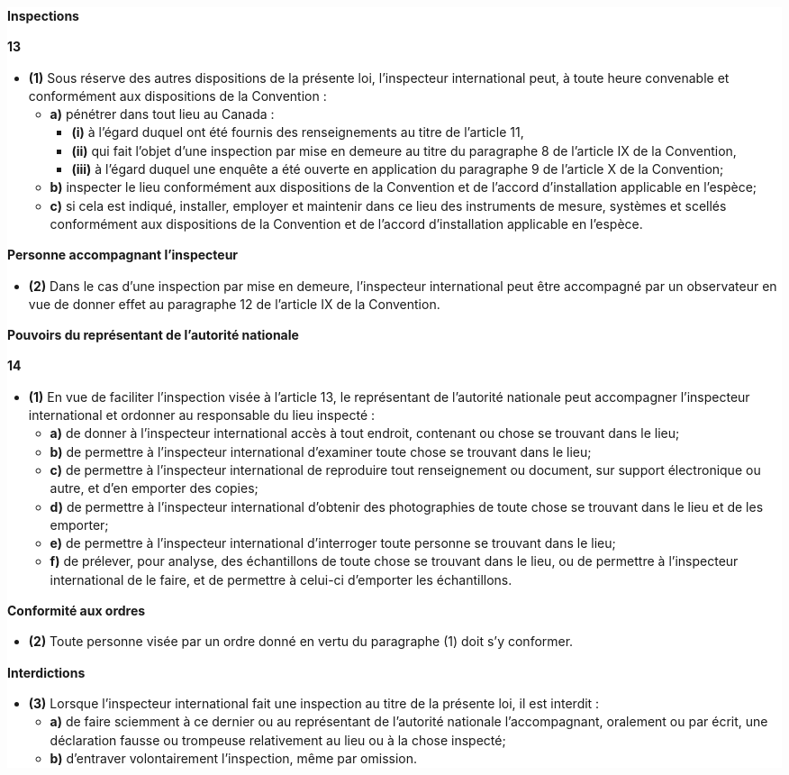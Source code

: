 
**Inspections**

**13** 

- **(1)** Sous réserve des autres dispositions de la présente loi, l’inspecteur international peut, à toute heure convenable et conformément aux dispositions de la Convention :
	- **a)** pénétrer dans tout lieu au Canada :
		- **(i)** à l’égard duquel ont été fournis des renseignements au titre de l’article 11,
		- **(ii)** qui fait l’objet d’une inspection par mise en demeure au titre du paragraphe 8 de l’article IX de la Convention,
		- **(iii)** à l’égard duquel une enquête a été ouverte en application du paragraphe 9 de l’article X de la Convention;
	- **b)** inspecter le lieu conformément aux dispositions de la Convention et de l’accord d’installation applicable en l’espèce;
	- **c)** si cela est indiqué, installer, employer et maintenir dans ce lieu des instruments de mesure, systèmes et scellés conformément aux dispositions de la Convention et de l’accord d’installation applicable en l’espèce.

**Personne accompagnant l’inspecteur**

- **(2)** Dans le cas d’une inspection par mise en demeure, l’inspecteur international peut être accompagné par un observateur en vue de donner effet au paragraphe 12 de l’article IX de la Convention.




**Pouvoirs du représentant de l’autorité nationale**

**14** 

- **(1)** En vue de faciliter l’inspection visée à l’article 13, le représentant de l’autorité nationale peut accompagner l’inspecteur international et ordonner au responsable du lieu inspecté :
	- **a)** de donner à l’inspecteur international accès à tout endroit, contenant ou chose se trouvant dans le lieu;
	- **b)** de permettre à l’inspecteur international d’examiner toute chose se trouvant dans le lieu;
	- **c)** de permettre à l’inspecteur international de reproduire tout renseignement ou document, sur support électronique ou autre, et d’en emporter des copies;
	- **d)** de permettre à l’inspecteur international d’obtenir des photographies de toute chose se trouvant dans le lieu et de les emporter;
	- **e)** de permettre à l’inspecteur international d’interroger toute personne se trouvant dans le lieu;
	- **f)** de prélever, pour analyse, des échantillons de toute chose se trouvant dans le lieu, ou de permettre à l’inspecteur international de le faire, et de permettre à celui-ci d’emporter les échantillons.

**Conformité aux ordres**

- **(2)** Toute personne visée par un ordre donné en vertu du paragraphe (1) doit s’y conformer.

**Interdictions**

- **(3)** Lorsque l’inspecteur international fait une inspection au titre de la présente loi, il est interdit :
	- **a)** de faire sciemment à ce dernier ou au représentant de l’autorité nationale l’accompagnant, oralement ou par écrit, une déclaration fausse ou trompeuse relativement au lieu ou à la chose inspecté;
	- **b)** d’entraver volontairement l’inspection, même par omission.
